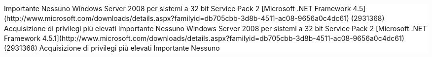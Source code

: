 </td>
<td style="border:1px solid black;">
Importante

</td>
<td style="border:1px solid black;">
Nessuno

</td>
</tr>
<tr>
<td style="border:1px solid black;">
Windows Server 2008 per sistemi a 32 bit Service Pack 2

</td>
<td style="border:1px solid black;">
[Microsoft .NET Framework 4.5](http://www.microsoft.com/downloads/details.aspx?familyid=db705cbb-3d8b-4511-ac08-9656a0c4dc61)  
(2931368)

</td>
<td style="border:1px solid black;">
Acquisizione di privilegi più elevati

</td>
<td style="border:1px solid black;">
Importante

</td>
<td style="border:1px solid black;">
Nessuno

</td>
</tr>
<tr>
<td style="border:1px solid black;">
Windows Server 2008 per sistemi a 32 bit Service Pack 2

</td>
<td style="border:1px solid black;">
[Microsoft .NET Framework 4.5.1](http://www.microsoft.com/downloads/details.aspx?familyid=db705cbb-3d8b-4511-ac08-9656a0c4dc61)  
(2931368)

</td>
<td style="border:1px solid black;">
Acquisizione di privilegi più elevati

</td>
<td style="border:1px solid black;">
Importante

</td>
<td style="border:1px solid black;">
Nessuno
